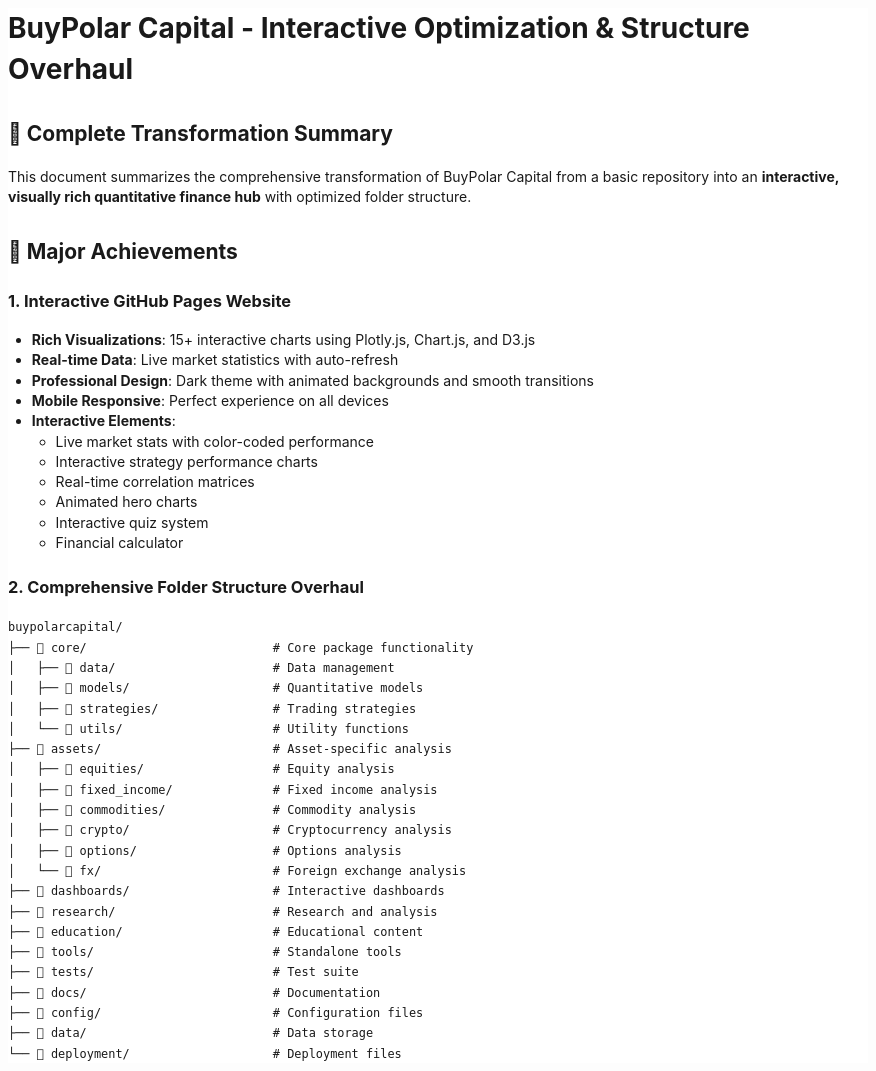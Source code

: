 # BuyPolar Capital - Interactive Optimization & Structure Overhaul

## 🎯 Complete Transformation Summary

This document summarizes the comprehensive transformation of BuyPolar Capital from a basic repository into an **interactive, visually rich quantitative finance hub** with optimized folder structure.

## 🚀 Major Achievements

### 1. **Interactive GitHub Pages Website**
- **Rich Visualizations**: 15+ interactive charts using Plotly.js, Chart.js, and D3.js
- **Real-time Data**: Live market statistics with auto-refresh
- **Professional Design**: Dark theme with animated backgrounds and smooth transitions
- **Mobile Responsive**: Perfect experience on all devices
- **Interactive Elements**: 
  - Live market stats with color-coded performance
  - Interactive strategy performance charts
  - Real-time correlation matrices
  - Animated hero charts
  - Interactive quiz system
  - Financial calculator

### 2. **Comprehensive Folder Structure Overhaul**
```
buypolarcapital/
├── 📁 core/                          # Core package functionality
│   ├── 📁 data/                      # Data management
│   ├── 📁 models/                    # Quantitative models
│   ├── 📁 strategies/                # Trading strategies
│   └── 📁 utils/                     # Utility functions
├── 📁 assets/                        # Asset-specific analysis
│   ├── 📁 equities/                  # Equity analysis
│   ├── 📁 fixed_income/              # Fixed income analysis
│   ├── 📁 commodities/               # Commodity analysis
│   ├── 📁 crypto/                    # Cryptocurrency analysis
│   ├── 📁 options/                   # Options analysis
│   └── 📁 fx/                        # Foreign exchange analysis
├── 📁 dashboards/                    # Interactive dashboards
├── 📁 research/                      # Research and analysis
├── 📁 education/                     # Educational content
├── 📁 tools/                         # Standalone tools
├── 📁 tests/                         # Test suite
├── 📁 docs/                          # Documentation
├── 📁 config/                        # Configuration files
├── 📁 data/                          # Data storage
└── 📁 deployment/                    # Deployment files
```
